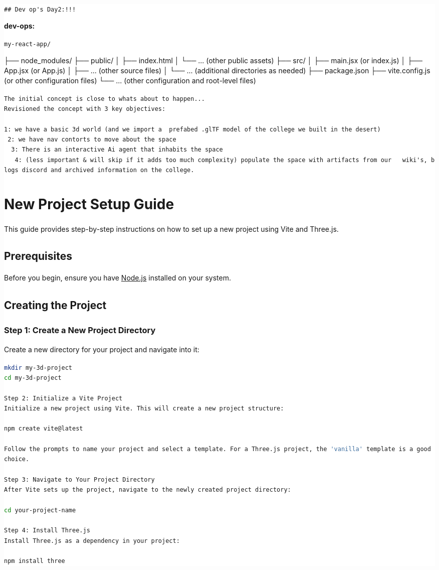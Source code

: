     ## Dev op's Day2:!!!
**dev-ops:**

    my-react-app/
├── node_modules/
├── public/
│   ├── index.html
│   └── ... (other public assets)
├── src/
│   ├── main.jsx (or index.js)
│   ├── App.jsx (or App.js)
│   ├── ... (other source files)
│   └── ... (additional directories as needed)
├── package.json
├── vite.config.js (or other configuration files)
└── ... (other configuration and root-level files)

    
    The initial concept is close to whats about to happen...
    Revisioned the concept with 3 key objectives: 

    1: we have a basic 3d world (and we import a  prefabed .glTF model of the college we built in the desert)
     2: we have nav contorts to move about the space
      3: There is an interactive Ai agent that inhabits the space
       4: (less important & will skip if it adds too much complexity) populate the space with artifacts from our   wiki's, blogs discord and archived information on the college.

# New Project Setup Guide

This guide provides step-by-step instructions on how to set up a new project using Vite and Three.js.

## Prerequisites

Before you begin, ensure you have [Node.js](https://nodejs.org/) installed on your system.

## Creating the Project

### Step 1: Create a New Project Directory

Create a new directory for your project and navigate into it:

```bash
mkdir my-3d-project
cd my-3d-project

Step 2: Initialize a Vite Project
Initialize a new project using Vite. This will create a new project structure:

npm create vite@latest

Follow the prompts to name your project and select a template. For a Three.js project, the 'vanilla' template is a good choice.

Step 3: Navigate to Your Project Directory
After Vite sets up the project, navigate to the newly created project directory:

cd your-project-name

Step 4: Install Three.js
Install Three.js as a dependency in your project:

npm install three
```